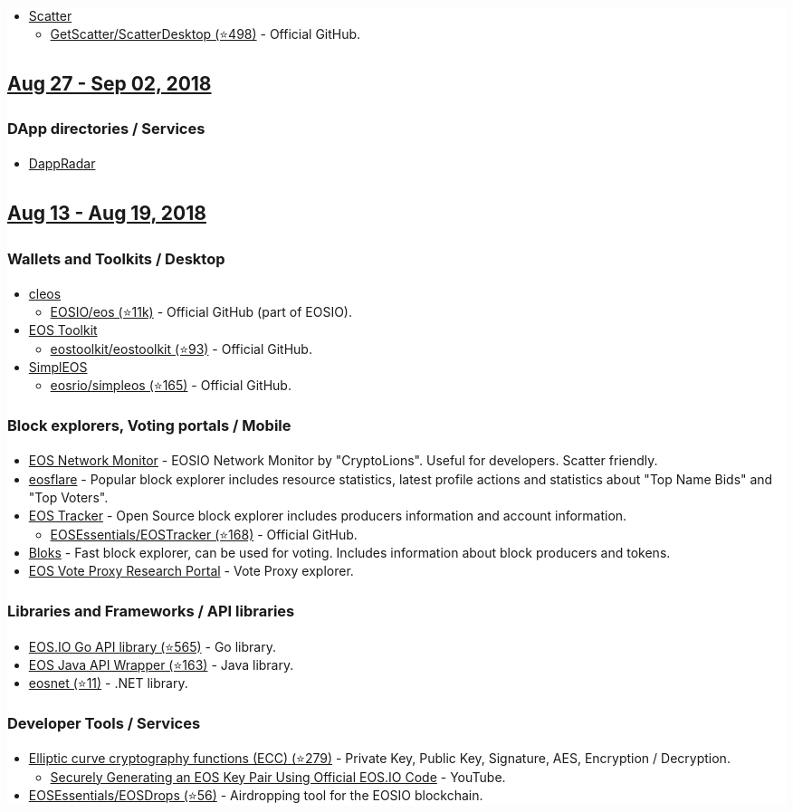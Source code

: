 *   [Scatter](https://get-scatter.com/)
    *   [GetScatter/ScatterDesktop (⭐498)](https://github.com/GetScatter/ScatterDesktop) - Official GitHub.

## [Aug 27 - Sep 02, 2018](/content/2018/35/README.md)

### DApp directories / Services

*   [DappRadar](https://dappradar.com/eos-dapps)

## [Aug 13 - Aug 19, 2018](/content/2018/33/README.md)

### Wallets and Toolkits / Desktop

*   [cleos](https://developers.eos.io/eosio-cleos/docs)
    *   [EOSIO/eos (⭐11k)](https://github.com/EOSIO/eos/tree/master/programs/cleos) - Official GitHub (part of EOSIO).
*   [EOS Toolkit](https://eostoolkit.io/)
    *   [eostoolkit/eostoolkit (⭐93)](https://github.com/eostoolkit/eostoolkit) - Official GitHub.
*   [SimplEOS](https://eosrio.io/simpleos/)
    *   [eosrio/simpleos (⭐165)](https://github.com/eosrio/simpleos) - Official GitHub.

### Block explorers, Voting portals / Mobile

*   [EOS Network Monitor](http://eosnetworkmonitor.io/) - EOSIO Network Monitor by "CryptoLions". Useful for developers. Scatter friendly.
*   [eosflare](https://eosflare.io/) - Popular block explorer includes resource statistics, latest profile actions and statistics about "Top Name Bids" and "Top Voters".
*   [EOS Tracker](https://eostracker.io/) - Open Source block explorer includes producers information and account information.
    *   [EOSEssentials/EOSTracker (⭐168)](https://github.com/EOSEssentials/EOSTracker) - Official GitHub.
*   [Bloks](https://bloks.io/) - Fast block explorer, can be used for voting. Includes information about block producers and tokens.
*   [EOS Vote Proxy Research Portal](https://www.alohaeos.com/vote/proxy) - Vote Proxy explorer.

### Libraries and Frameworks / API libraries

*   [EOS.IO Go API library (⭐565)](https://github.com/eoscanada/eos-go) - Go library.
*   [EOS Java API Wrapper (⭐163)](https://github.com/EOSEssentials/eos-java-rpc-wrapper) - Java library.
*   [eosnet (⭐11)](https://github.com/SNIKO/eosnet) - .NET library.

### Developer Tools / Services

*   [Elliptic curve cryptography functions (ECC) (⭐279)](https://github.com/EOSIO/eosjs-ecc) - Private Key, Public Key, Signature, AES, Encryption / Decryption.
    *   [Securely Generating an EOS Key Pair Using Official EOS.IO Code](https://www.youtube.com/watch?v=G1GUpjc5hkw) - YouTube.
*   [EOSEssentials/EOSDrops (⭐56)](https://github.com/EOSEssentials/EOSDrops) - Airdropping tool for the EOSIO blockchain.
